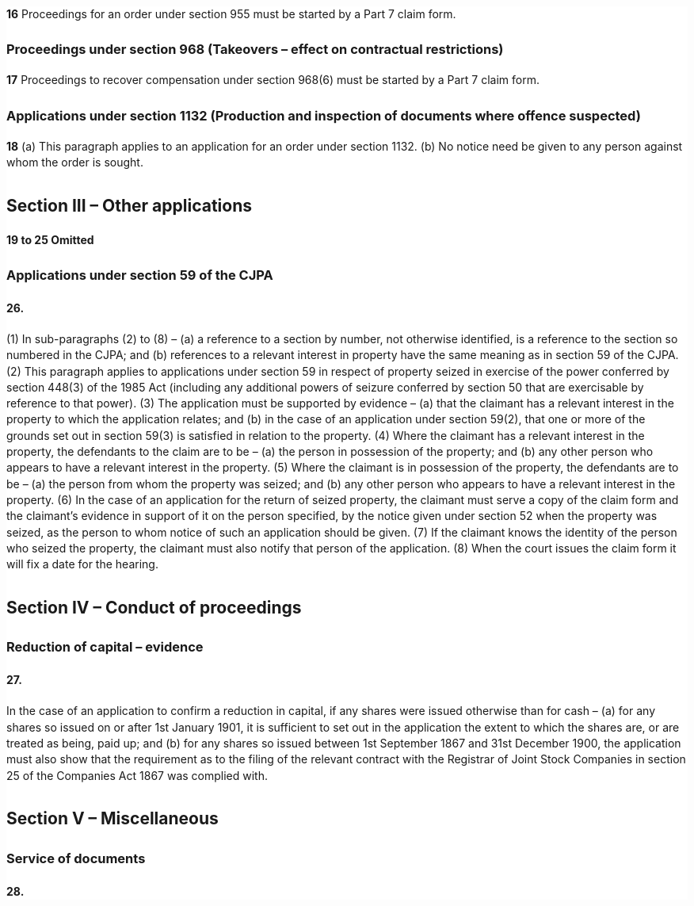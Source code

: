 **16** Proceedings for an order under section 955 must be started by a Part 7 claim form.
### Proceedings under section 968 (Takeovers – effect on contractual restrictions)

**17** Proceedings to recover compensation under section 968(6) must be started by a Part 7 claim form.
### Applications under section 1132 (Production and inspection of documents where offence suspected)

**18**
(a) This paragraph applies to an application for an order under section 1132.
(b) No notice need be given to any person against whom the order is sought.
## Section III – Other applications
**19 to 25 Omitted**
### Applications under section 59 of the CJPA
#### 26.
(1) In sub-paragraphs (2) to (8) –
(a) a reference to a section by number, not otherwise identified, is a reference to the section so numbered in the CJPA; and
(b) references to a relevant interest in property have the same meaning as in section 59 of the CJPA.
(2) This paragraph applies to applications under section 59 in respect of property seized in exercise of the power conferred by section 448(3) of the 1985 Act (including any additional powers of seizure conferred by section 50 that are exercisable by reference to that power).
(3) The application must be supported by evidence –
(a) that the claimant has a relevant interest in the property to which the application relates; and
(b) in the case of an application under section 59(2), that one or more of the grounds set out in section 59(3) is satisfied in relation to the property.
(4) Where the claimant has a relevant interest in the property, the defendants to the claim are to be –
(a) the person in possession of the property; and
(b) any other person who appears to have a relevant interest in the property.
(5) Where the claimant is in possession of the property, the defendants are to be –
(a) the person from whom the property was seized; and
(b) any other person who appears to have a relevant interest in the property.
(6) In the case of an application for the return of seized property, the claimant must serve a copy of the claim form and the claimant’s evidence in support of it on the person specified, by the notice given under section 52 when the property was seized, as the person to whom notice of such an application should be given.
(7) If the claimant knows the identity of the person who seized the property, the claimant must also notify that person of the application.
(8) When the court issues the claim form it will fix a date for the hearing.
## Section IV – Conduct of proceedings
### Reduction of capital – evidence
#### 27.
In the case of an application to confirm a reduction in capital, if any shares were issued otherwise than for cash –
(a) for any shares so issued on or after 1st January 1901, it is sufficient to set out in the application the extent to which the shares are, or are treated as being, paid up; and
(b) for any shares so issued between 1st September 1867 and 31st December 1900, the application must also show that the requirement as to the filing of the relevant contract with the Registrar of Joint Stock Companies in section 25 of the Companies Act 1867 was complied with.
## Section V – Miscellaneous
### Service of documents
#### 28.